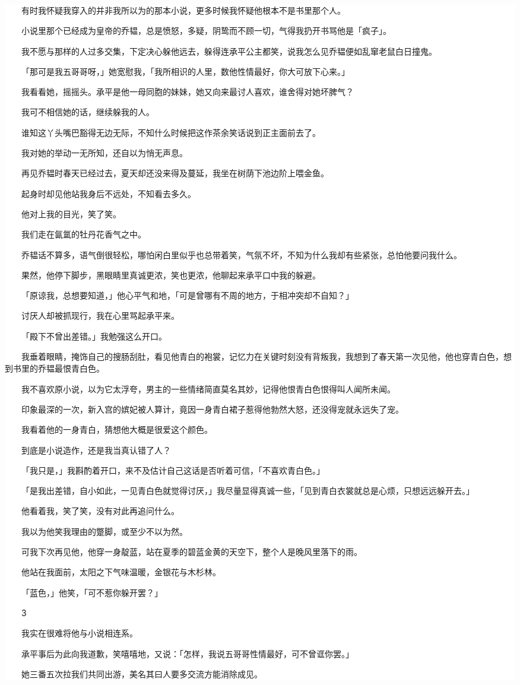 &emsp;&emsp;有时我怀疑我穿入的并非我所以为的那本小说，更多时候我怀疑他根本不是书里那个人。  
  
&emsp;&emsp;小说里那个已经成为皇帝的乔韫，总是愤怒，多疑，阴鸷而不顾一切，气得我扔开书骂他是「疯子」。  
  
&emsp;&emsp;我不愿与那样的人过多交集，下定决心躲他远去，躲得连承平公主都笑，说我怎么见乔韫便如乱窜老鼠白日撞鬼。  
  
&emsp;&emsp;「那可是我五哥哥呀，」她宽慰我，「我所相识的人里，数他性情最好，你大可放下心来。」  
  
&emsp;&emsp;我看看她，摇摇头。承平是他一母同胞的妹妹，她又向来最讨人喜欢，谁舍得对她坏脾气？  
  
&emsp;&emsp;我可不相信她的话，继续躲我的人。  
  
&emsp;&emsp;谁知这丫头嘴巴豁得无边无际，不知什么时候把这作茶余笑话说到正主面前去了。  
  
&emsp;&emsp;我对她的举动一无所知，还自以为悄无声息。  
  
&emsp;&emsp;再见乔韫时春天已经过去，夏天却还没来得及蔓延，我坐在树荫下池边阶上喂金鱼。  
  
&emsp;&emsp;起身时却见他站我身后不远处，不知看去多久。  
  
&emsp;&emsp;他对上我的目光，笑了笑。  
  
&emsp;&emsp;我们走在氤氲的牡丹花香气之中。  
  
&emsp;&emsp;乔韫话不算多，语气倒很轻松，哪怕闲白里似乎也总带着笑，气氛不坏，不知为什么我却有些紧张，总怕他要问我什么。  
  
&emsp;&emsp;果然，他停下脚步，黑眼睛里真诚更浓，笑也更浓，他聊起来承平口中我的躲避。  
  
&emsp;&emsp;「原谅我，总想要知道，」他心平气和地，「可是曾哪有不周的地方，于相冲突却不自知？」  
  
&emsp;&emsp;讨厌人却被抓现行，我在心里骂起承平来。  
  
&emsp;&emsp;「殿下不曾出差错。」我勉强这么开口。  
  
&emsp;&emsp;我垂着眼睛，掩饰自己的搜肠刮肚，看见他青白的袍裳，记忆力在关键时刻没有背叛我，我想到了春天第一次见他，他也穿青白色，想到书里的乔韫最恨青白色。  
  
&emsp;&emsp;我不喜欢原小说，以为它太浮夸，男主的一些情绪简直莫名其妙，记得他恨青白色恨得叫人闻所未闻。  
  
&emsp;&emsp;印象最深的一次，新入宫的嫔妃被人算计，竟因一身青白裙子惹得他勃然大怒，还没得宠就永远失了宠。  
  
&emsp;&emsp;我看着他的一身青白，猜想他大概是很爱这个颜色。  
  
&emsp;&emsp;到底是小说造作，还是我当真认错了人？  
  
&emsp;&emsp;「我只是，」我斟酌着开口，来不及估计自己这话是否听着可信，「不喜欢青白色。」  
  
&emsp;&emsp;「是我出差错，自小如此，一见青白色就觉得讨厌，」我尽量显得真诚一些，「见到青白衣裳就总是心烦，只想远远躲开去。」  
  
&emsp;&emsp;他看着我，笑了笑，没有对此再追问什么。  
  
&emsp;&emsp;我以为他笑我理由的蹩脚，或至少不以为然。  
  
&emsp;&emsp;可我下次再见他，他穿一身靛蓝，站在夏季的碧蓝金黄的天空下，整个人是晚风里落下的雨。  
  
&emsp;&emsp;他站在我面前，太阳之下气味温暖，金银花与木杉林。  
  
&emsp;&emsp;「蓝色，」他笑，「可不惹你躲开罢？」  
  
&emsp;&emsp;3  
  
&emsp;&emsp;我实在很难将他与小说相连系。  
  
&emsp;&emsp;承平事后为此向我道歉，笑嘻嘻地，又说：「怎样，我说五哥哥性情最好，可不曾诓你罢。」  
  
&emsp;&emsp;她三番五次拉我们共同出游，美名其曰人要多交流方能消除成见。  
  